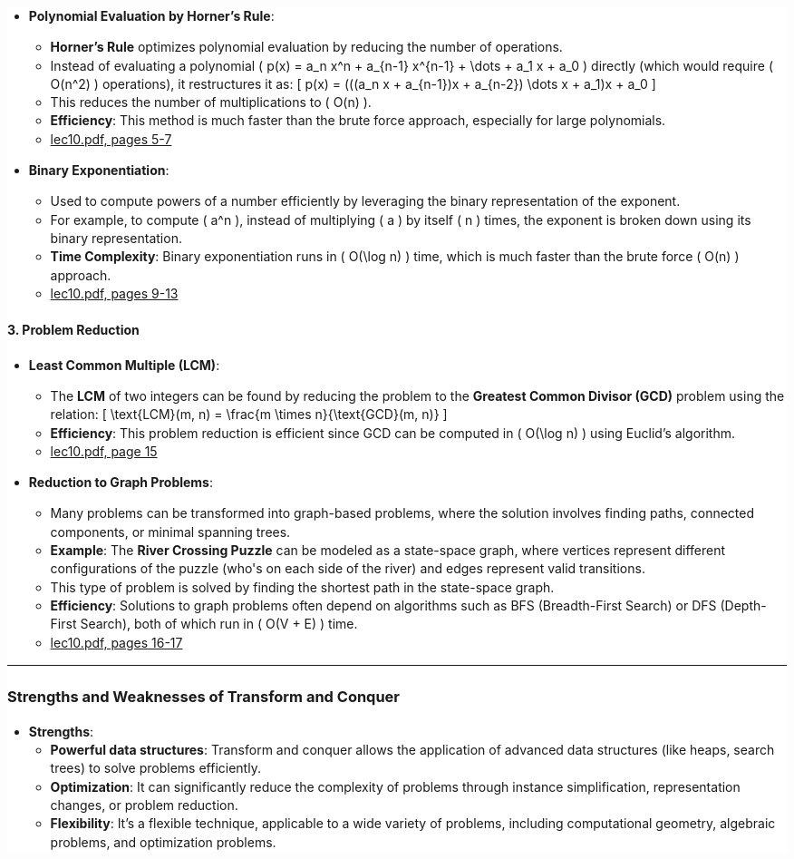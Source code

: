 - **Polynomial Evaluation by Horner’s Rule**:
  - **Horner’s Rule** optimizes polynomial evaluation by reducing the number of operations.
  - Instead of evaluating a polynomial \( p(x) = a_n x^n + a_{n-1} x^{n-1} + \dots + a_1 x + a_0 \) directly (which would require \( O(n^2) \) operations), it restructures it as:
    \[
    p(x) = (((a_n x + a_{n-1})x + a_{n-2}) \dots x + a_1)x + a_0
    \]
  - This reduces the number of multiplications to \( O(n) \).
  - **Efficiency**: This method is much faster than the brute force approach, especially for large polynomials.
  - [lec10.pdf, pages 5-7](33)

- **Binary Exponentiation**:
  - Used to compute powers of a number efficiently by leveraging the binary representation of the exponent.
  - For example, to compute \( a^n \), instead of multiplying \( a \) by itself \( n \) times, the exponent is broken down using its binary representation.
  - **Time Complexity**: Binary exponentiation runs in \( O(\log n) \) time, which is much faster than the brute force \( O(n) \) approach.
  - [lec10.pdf, pages 9-13](33)

#### 3. Problem Reduction
- **Least Common Multiple (LCM)**:
  - The **LCM** of two integers can be found by reducing the problem to the **Greatest Common Divisor (GCD)** problem using the relation:
    \[
    \text{LCM}(m, n) = \frac{m \times n}{\text{GCD}(m, n)}
    \]
  - **Efficiency**: This problem reduction is efficient since GCD can be computed in \( O(\log n) \) using Euclid’s algorithm.
  - [lec10.pdf, page 15](33)

- **Reduction to Graph Problems**:
  - Many problems can be transformed into graph-based problems, where the solution involves finding paths, connected components, or minimal spanning trees.
  - **Example**: The **River Crossing Puzzle** can be modeled as a state-space graph, where vertices represent different configurations of the puzzle (who's on each side of the river) and edges represent valid transitions.
  - This type of problem is solved by finding the shortest path in the state-space graph.
  - **Efficiency**: Solutions to graph problems often depend on algorithms such as BFS (Breadth-First Search) or DFS (Depth-First Search), both of which run in \( O(V + E) \) time.
  - [lec10.pdf, pages 16-17](33)

---

### Strengths and Weaknesses of Transform and Conquer
- **Strengths**:
  - **Powerful data structures**: Transform and conquer allows the application of advanced data structures (like heaps, search trees) to solve problems efficiently.
  - **Optimization**: It can significantly reduce the complexity of problems through instance simplification, representation changes, or problem reduction.
  - **Flexibility**: It’s a flexible technique, applicable to a wide variety of problems, including computational geometry, algebraic problems, and optimization problems.
